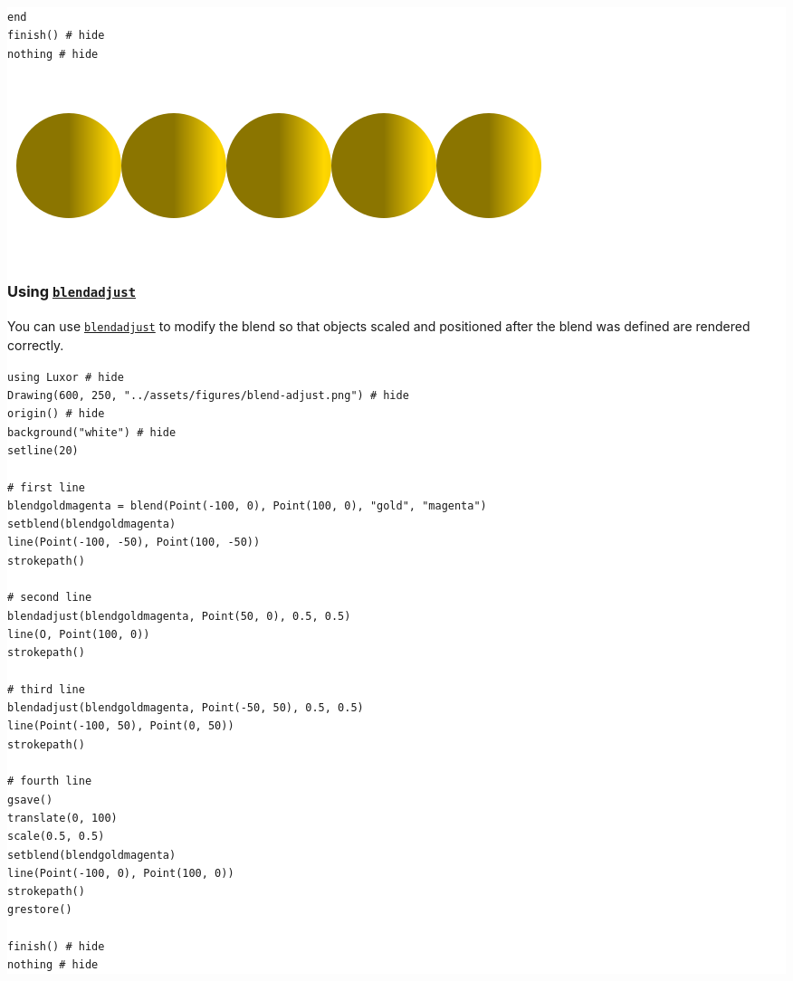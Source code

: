 ```@example
end
finish() # hide
nothing # hide
```
![blends 2](../assets/figures/color-blends-translate-2.png)

### Using [`blendadjust`](@ref)

You can use [`blendadjust`](@ref) to modify the blend so that objects scaled and positioned after the blend was defined are rendered correctly.

```@example
using Luxor # hide
Drawing(600, 250, "../assets/figures/blend-adjust.png") # hide
origin() # hide
background("white") # hide
setline(20)

# first line
blendgoldmagenta = blend(Point(-100, 0), Point(100, 0), "gold", "magenta")
setblend(blendgoldmagenta)
line(Point(-100, -50), Point(100, -50))
strokepath()

# second line
blendadjust(blendgoldmagenta, Point(50, 0), 0.5, 0.5)
line(O, Point(100, 0))
strokepath()

# third line
blendadjust(blendgoldmagenta, Point(-50, 50), 0.5, 0.5)
line(Point(-100, 50), Point(0, 50))
strokepath()

# fourth line
gsave()
translate(0, 100)
scale(0.5, 0.5)
setblend(blendgoldmagenta)
line(Point(-100, 0), Point(100, 0))
strokepath()
grestore()

finish() # hide
nothing # hide
```
